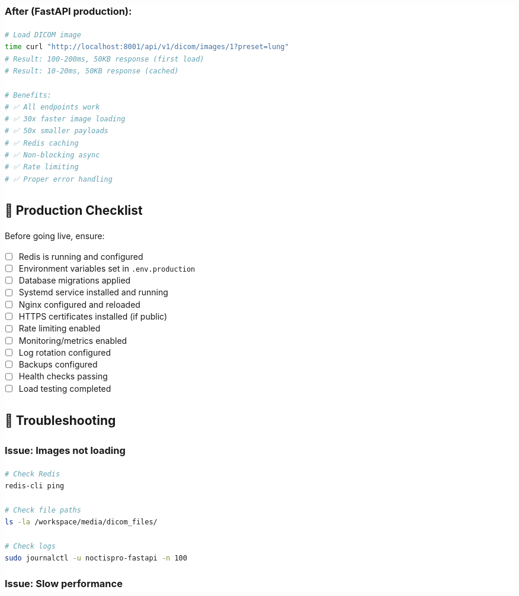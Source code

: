 ### After (FastAPI production):

```bash
# Load DICOM image
time curl "http://localhost:8001/api/v1/dicom/images/1?preset=lung"
# Result: 100-200ms, 50KB response (first load)
# Result: 10-20ms, 50KB response (cached)

# Benefits:
# ✅ All endpoints work
# ✅ 30x faster image loading
# ✅ 50x smaller payloads
# ✅ Redis caching
# ✅ Non-blocking async
# ✅ Rate limiting
# ✅ Proper error handling
```

## 🎯 Production Checklist

Before going live, ensure:

- [ ] Redis is running and configured
- [ ] Environment variables set in `.env.production`
- [ ] Database migrations applied
- [ ] Systemd service installed and running
- [ ] Nginx configured and reloaded
- [ ] HTTPS certificates installed (if public)
- [ ] Rate limiting enabled
- [ ] Monitoring/metrics enabled
- [ ] Log rotation configured
- [ ] Backups configured
- [ ] Health checks passing
- [ ] Load testing completed

## 🚨 Troubleshooting

### Issue: Images not loading

```bash
# Check Redis
redis-cli ping

# Check file paths
ls -la /workspace/media/dicom_files/

# Check logs
sudo journalctl -u noctispro-fastapi -n 100
```

### Issue: Slow performance
